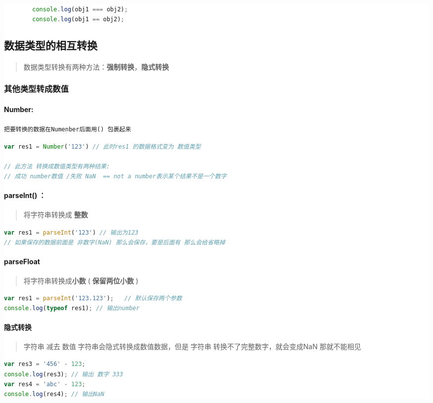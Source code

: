 ```js
        console.log(obj1 === obj2);
        console.log(obj1 == obj2);

```







## 数据类型的相互转换

> 数据类型转换有两种方法：**强制转换**，**隐式转换**

### 其他类型转成数值

#### Number: 

 `把要转换的数据在Numenber后面用() 包裹起来`

```js
var res1 = Number('123') // 此时res1 的数据格式变为 数值类型

// 此方法 转换成数值类型有两种结果:
// 成功 number数值 /失败 NaN  == not a number表示某个结果不是一个数字
```



#### parselnt() ：

> 将字符串转换成 **整数**

```js
var res1 = parseInt('123') // 输出为123
// 如果保存的数据前面是 非数字(NaN) 那么会保存，要是后面有 那么会给省略掉
```



#### parseFloat

> 将字符串转换成**小数** ( **保留两位小数** )

```js
var res1 = parseInt('123.123');   // 默认保存两个参数
console.log(typeof res1); // 输出number
```



#### 隐式转换

> 字符串 减去 数值 字符串会隐式转换成数值数据，但是 字符串 转换不了完整数字，就会变成NaN 那就不能相见

```js
var res3 = '456' - 123; 
console.log(res3); // 输出 数字 333
var res4 = 'abc' - 123;
console.log(res4); // 输出NaN 
```
